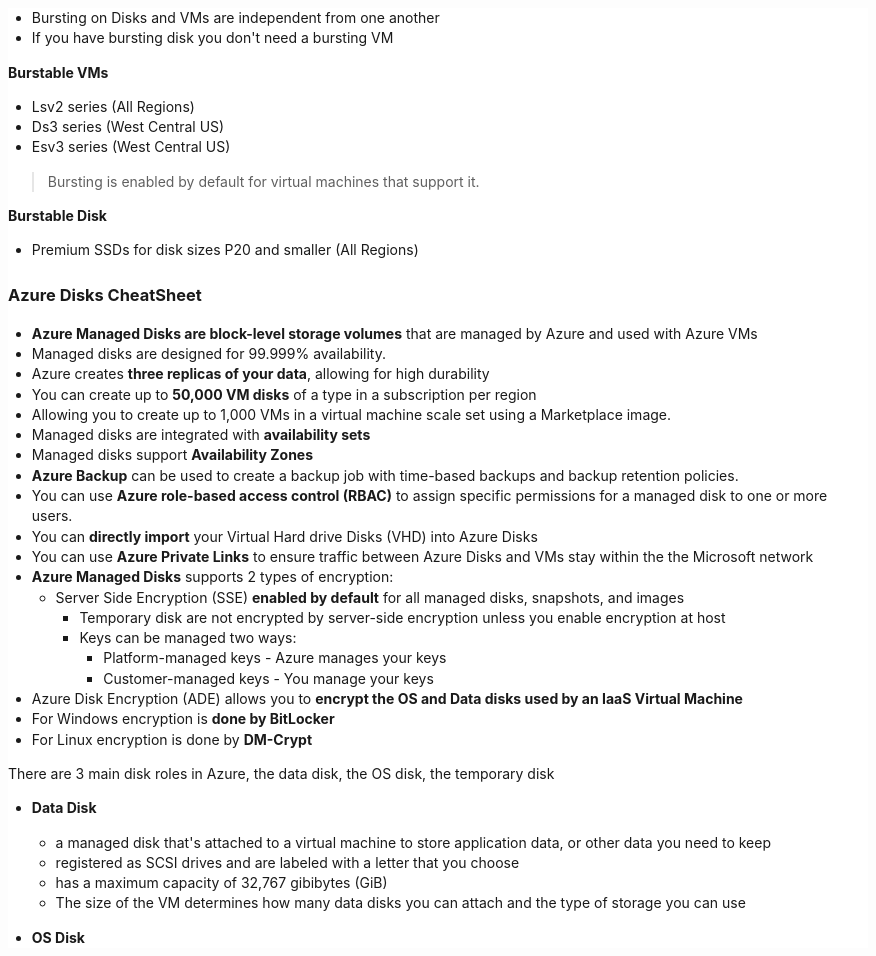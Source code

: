 * Bursting on Disks and VMs are independent from one another
* If you have bursting disk you don't need a bursting VM

**Burstable VMs**

* Lsv2 series (All Regions)
* Ds3 series (West Central US)
* Esv3 series (West Central US)

> Bursting is enabled by default for virtual machines that support it.

**Burstable Disk**

* Premium SSDs for disk sizes P20 and smaller (All Regions)

### Azure Disks CheatSheet

* **Azure Managed Disks are block-level storage volumes** that are managed by Azure and used with Azure VMs
* Managed disks are designed for 99.999% availability.
* Azure creates **three replicas of your data**, allowing for high durability
* You can create up to **50,000 VM disks** of a type in a subscription per region
* Allowing you to create up to 1,000 VMs in a virtual machine scale set using a Marketplace image.
* Managed disks are integrated with **availability sets**
* Managed disks support **Availability Zones**
* **Azure Backup** can be used to create a backup job with time-based backups and backup retention policies.
* You can use **Azure role-based access control (RBAC)** to assign specific permissions for a managed disk to one or more users.
* You can **directly import** your Virtual Hard drive Disks (VHD) into Azure Disks
* You can use **Azure Private Links** to ensure traffic between Azure Disks and VMs stay within the the Microsoft network
* **Azure Managed Disks** supports 2 types of encryption:
	* Server Side Encryption (SSE) **enabled by default** for all managed disks, snapshots, and images
		* Temporary disk are not encrypted by server-side encryption unless you enable encryption at host
		* Keys can be managed two ways:
			* Platform-managed keys - Azure manages your keys
			* Customer-managed keys - You manage your keys
* Azure Disk Encryption (ADE) allows you to **encrypt the OS and Data disks used by an IaaS Virtual Machine**
* For Windows encryption is **done by BitLocker**
* For Linux encryption is done by **DM-Crypt**


There are 3 main disk roles in Azure, the data disk, the OS disk, the temporary disk

* **Data Disk**

	* a managed disk that's attached to a virtual machine to store application data, or other data you need to keep
	* registered as SCSI drives and are labeled with a letter that you choose
	* has a maximum capacity of 32,767 gibibytes (GiB)
	* The size of the VM determines how many data disks you can attach and the type of storage you can use

* **OS Disk**
